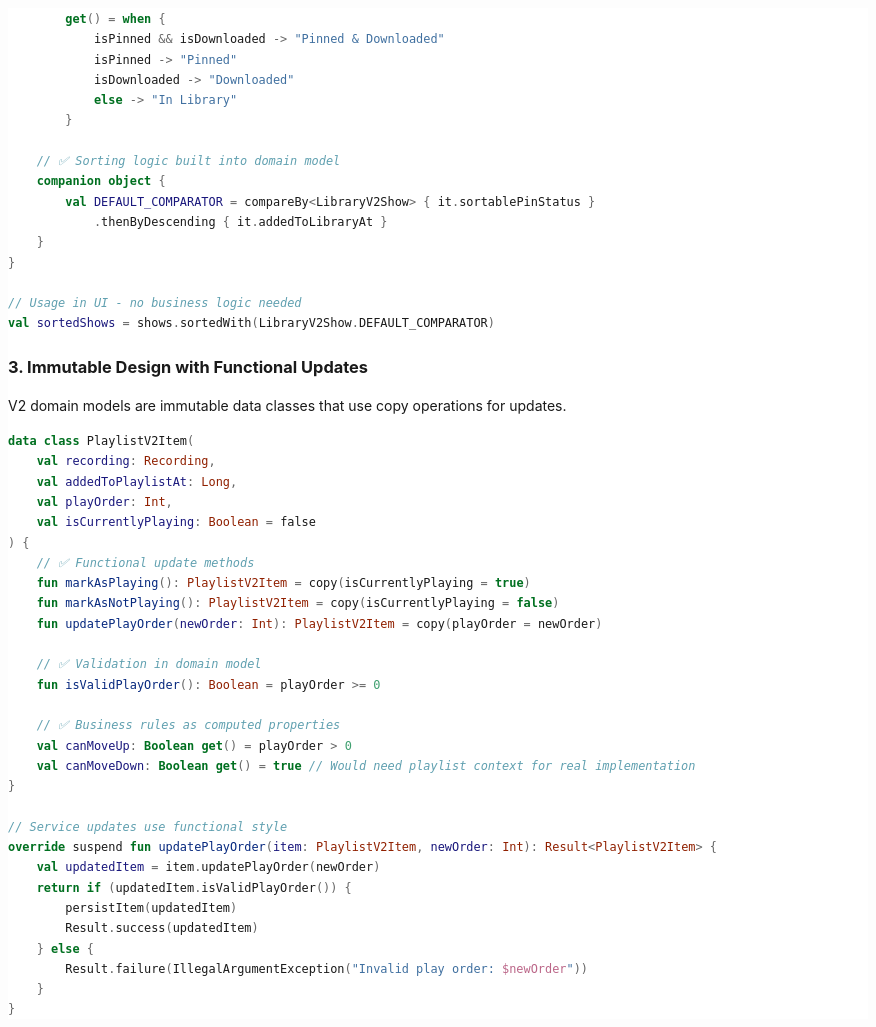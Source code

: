 ```kotlin
        get() = when {
            isPinned && isDownloaded -> "Pinned & Downloaded"
            isPinned -> "Pinned"
            isDownloaded -> "Downloaded"
            else -> "In Library"
        }
    
    // ✅ Sorting logic built into domain model
    companion object {
        val DEFAULT_COMPARATOR = compareBy<LibraryV2Show> { it.sortablePinStatus }
            .thenByDescending { it.addedToLibraryAt }
    }
}

// Usage in UI - no business logic needed
val sortedShows = shows.sortedWith(LibraryV2Show.DEFAULT_COMPARATOR)
```

### **3. Immutable Design with Functional Updates**
V2 domain models are immutable data classes that use copy operations for updates.

```kotlin
data class PlaylistV2Item(
    val recording: Recording,
    val addedToPlaylistAt: Long,
    val playOrder: Int,
    val isCurrentlyPlaying: Boolean = false
) {
    // ✅ Functional update methods
    fun markAsPlaying(): PlaylistV2Item = copy(isCurrentlyPlaying = true)
    fun markAsNotPlaying(): PlaylistV2Item = copy(isCurrentlyPlaying = false)
    fun updatePlayOrder(newOrder: Int): PlaylistV2Item = copy(playOrder = newOrder)
    
    // ✅ Validation in domain model
    fun isValidPlayOrder(): Boolean = playOrder >= 0
    
    // ✅ Business rules as computed properties
    val canMoveUp: Boolean get() = playOrder > 0
    val canMoveDown: Boolean get() = true // Would need playlist context for real implementation
}

// Service updates use functional style
override suspend fun updatePlayOrder(item: PlaylistV2Item, newOrder: Int): Result<PlaylistV2Item> {
    val updatedItem = item.updatePlayOrder(newOrder)
    return if (updatedItem.isValidPlayOrder()) {
        persistItem(updatedItem)
        Result.success(updatedItem)
    } else {
        Result.failure(IllegalArgumentException("Invalid play order: $newOrder"))
    }
}
```
